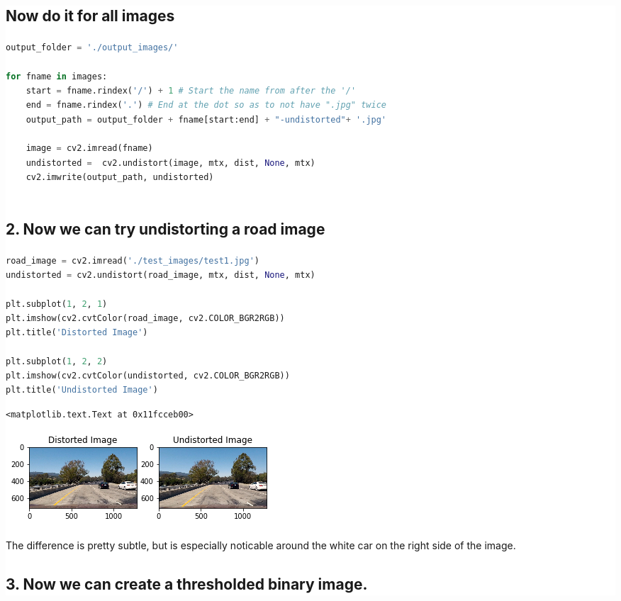 
## Now do it for all images


```python
output_folder = './output_images/'

for fname in images:
    start = fname.rindex('/') + 1 # Start the name from after the '/'
    end = fname.rindex('.') # End at the dot so as to not have ".jpg" twice
    output_path = output_folder + fname[start:end] + "-undistorted"+ '.jpg'
    
    image = cv2.imread(fname)
    undistorted =  cv2.undistort(image, mtx, dist, None, mtx)
    cv2.imwrite(output_path, undistorted)
    
```

## 2. Now we can try undistorting a road image


```python
road_image = cv2.imread('./test_images/test1.jpg')
undistorted = cv2.undistort(road_image, mtx, dist, None, mtx)

plt.subplot(1, 2, 1)
plt.imshow(cv2.cvtColor(road_image, cv2.COLOR_BGR2RGB))
plt.title('Distorted Image')

plt.subplot(1, 2, 2)
plt.imshow(cv2.cvtColor(undistorted, cv2.COLOR_BGR2RGB))
plt.title('Undistorted Image')
```




    <matplotlib.text.Text at 0x11fcceb00>




![png](output_9_1.png)


The difference is pretty subtle, but is especially noticable around the white car on the right side of the image.

## 3. Now we can create a thresholded binary image.

